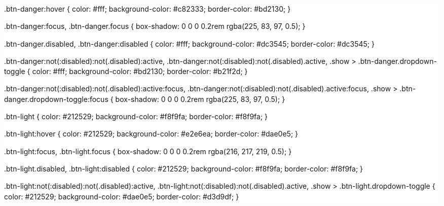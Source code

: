 .btn-danger:hover {
  color: #fff;
  background-color: #c82333;
  border-color: #bd2130;
}

.btn-danger:focus, .btn-danger.focus {
  box-shadow: 0 0 0 0.2rem rgba(225, 83, 97, 0.5);
}

.btn-danger.disabled, .btn-danger:disabled {
  color: #fff;
  background-color: #dc3545;
  border-color: #dc3545;
}

.btn-danger:not(:disabled):not(.disabled):active, .btn-danger:not(:disabled):not(.disabled).active,
.show > .btn-danger.dropdown-toggle {
  color: #fff;
  background-color: #bd2130;
  border-color: #b21f2d;
}

.btn-danger:not(:disabled):not(.disabled):active:focus, .btn-danger:not(:disabled):not(.disabled).active:focus,
.show > .btn-danger.dropdown-toggle:focus {
  box-shadow: 0 0 0 0.2rem rgba(225, 83, 97, 0.5);
}

.btn-light {
  color: #212529;
  background-color: #f8f9fa;
  border-color: #f8f9fa;
}

.btn-light:hover {
  color: #212529;
  background-color: #e2e6ea;
  border-color: #dae0e5;
}

.btn-light:focus, .btn-light.focus {
  box-shadow: 0 0 0 0.2rem rgba(216, 217, 219, 0.5);
}

.btn-light.disabled, .btn-light:disabled {
  color: #212529;
  background-color: #f8f9fa;
  border-color: #f8f9fa;
}

.btn-light:not(:disabled):not(.disabled):active, .btn-light:not(:disabled):not(.disabled).active,
.show > .btn-light.dropdown-toggle {
  color: #212529;
  background-color: #dae0e5;
  border-color: #d3d9df;
}
